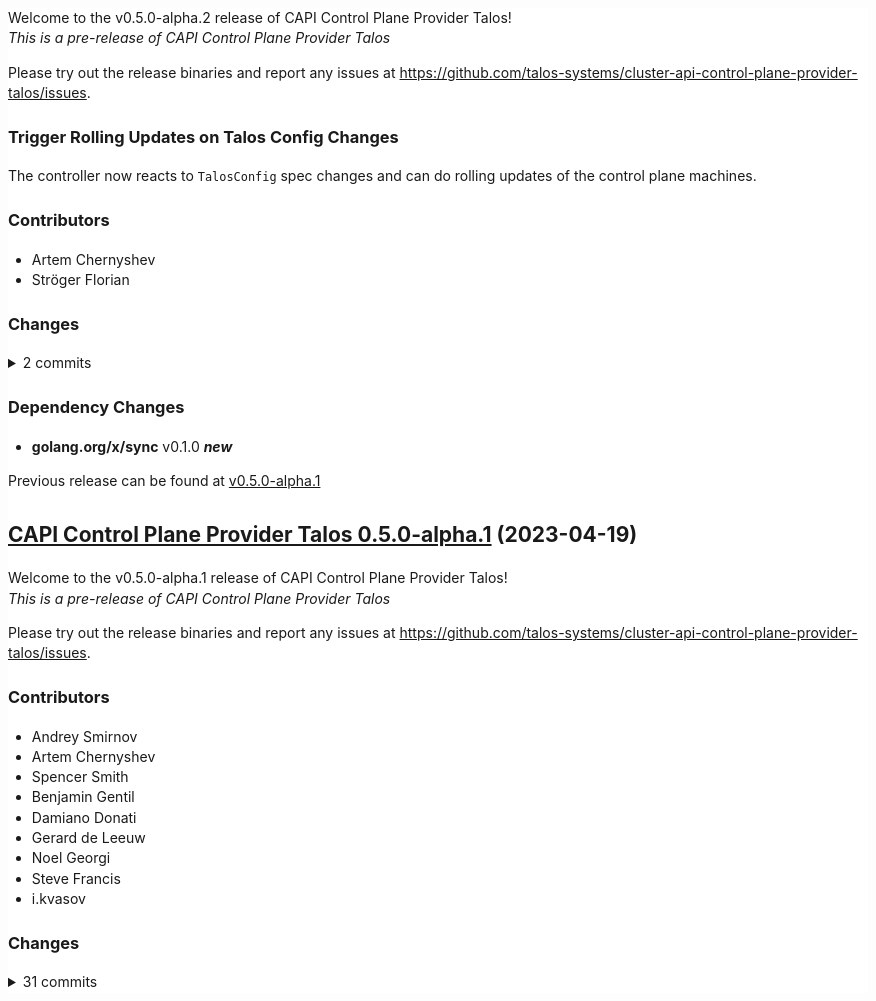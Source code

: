Welcome to the v0.5.0-alpha.2 release of CAPI Control Plane Provider Talos!  
*This is a pre-release of CAPI Control Plane Provider Talos*



Please try out the release binaries and report any issues at
https://github.com/talos-systems/cluster-api-control-plane-provider-talos/issues.

### Trigger Rolling Updates on Talos Config Changes

The controller now reacts to `TalosConfig` spec changes
and can do rolling updates of the control plane machines.


### Contributors

* Artem Chernyshev
* Ströger Florian

### Changes
<details><summary>2 commits</summary></details>

### Dependency Changes

* **golang.org/x/sync**  v0.1.0 **_new_**

Previous release can be found at [v0.5.0-alpha.1](https://github.com/talos-systems/cluster-api-control-plane-provider-talos/releases/tag/v0.5.0-alpha.1)




## [CAPI Control Plane Provider Talos 0.5.0-alpha.1](https://github.com/talos-systems/cluster-api-control-plane-provider-talos/releases/tag/v0.5.0-alpha.1) (2023-04-19)

Welcome to the v0.5.0-alpha.1 release of CAPI Control Plane Provider Talos!  
*This is a pre-release of CAPI Control Plane Provider Talos*



Please try out the release binaries and report any issues at
https://github.com/talos-systems/cluster-api-control-plane-provider-talos/issues.

### Contributors

* Andrey Smirnov
* Artem Chernyshev
* Spencer Smith
* Benjamin Gentil
* Damiano Donati
* Gerard de Leeuw
* Noel Georgi
* Steve Francis
* i.kvasov

### Changes
<details><summary>31 commits</summary></details>
